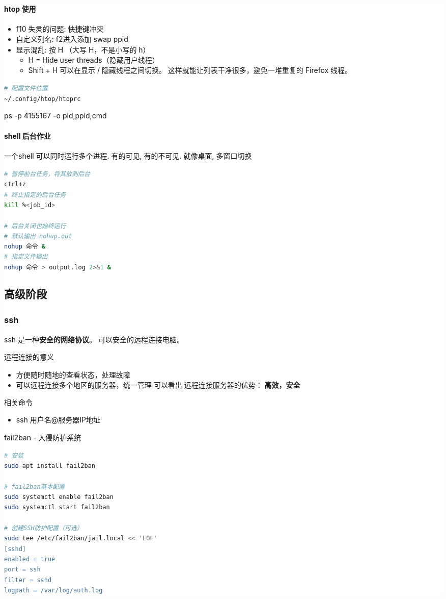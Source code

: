 ####  htop  使用

- f10 失灵的问题: 快捷键冲突
- 自定义列名: f2进入添加 swap ppid
- 显示混乱:
    按 H （大写 H，不是小写的 h）
    - H = Hide user threads（隐藏用户线程）
    - Shift + H 可以在显示 / 隐藏线程之间切换。
    这样就能让列表干净很多，避免一堆重复的 Firefox 线程。

```bash
# 配置文件位置
~/.config/htop/htoprc
```


ps -p 4155167 -o pid,ppid,cmd

#### shell 后台作业

一个shell 可以同时运行多个进程. 有的可见, 有的不可见. 就像桌面, 多窗口切换

```bash
# 暂停前台任务，将其放到后台
ctrl+z
# 终止指定的后台任务
kill %<job_id>

# 后台关闭也始终运行
# 默认输出 nohup.out
nohup 命令 &
# 指定文件输出
nohup 命令 > output.log 2>&1 &
```

## 高级阶段


### ssh

ssh 是一种**安全的网络协议**。 可以安全的远程连接电脑。

远程连接的意义

-   方便随时随地的查看状态，处理故障
-   可以远程连接多个地区的服务器，统一管理
    可以看出 远程连接服务器的优势： **高效，安全**

相关命令

-   ssh 用户名@服务器IP地址


fail2ban - 入侵防护系统

```bash
# 安装
sudo apt install fail2ban

# fail2ban基本配置
sudo systemctl enable fail2ban
sudo systemctl start fail2ban

# 创建SSH防护配置（可选）
sudo tee /etc/fail2ban/jail.local << 'EOF'
[sshd]
enabled = true
port = ssh
filter = sshd
logpath = /var/log/auth.log
```